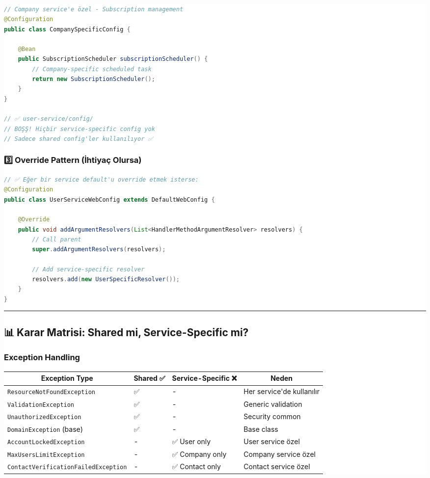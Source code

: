 ```java
// Company service'e özel - Subscription management
@Configuration
public class CompanySpecificConfig {

    @Bean
    public SubscriptionScheduler subscriptionScheduler() {
        // Company-specific scheduled task
        return new SubscriptionScheduler();
    }
}

// ✅ user-service/config/
// BOŞŞ! Hiçbir service-specific config yok
// Sadece shared config'ler kullanılıyor ✅
```

### 3️⃣ Override Pattern (İhtiyaç Olursa)

```java
// ✅ Eğer bir service default'u override etmek isterse:
@Configuration
public class UserServiceWebConfig extends DefaultWebConfig {

    @Override
    public void addArgumentResolvers(List<HandlerMethodArgumentResolver> resolvers) {
        // Call parent
        super.addArgumentResolvers(resolvers);

        // Add service-specific resolver
        resolvers.add(new UserSpecificResolver());
    }
}
```

---

## 📊 Karar Matrisi: Shared mi, Service-Specific mi?

### Exception Handling

| Exception Type                       | Shared ✅ | Service-Specific ❌ | Neden                     |
| ------------------------------------ | --------- | ------------------- | ------------------------- |
| `ResourceNotFoundException`          | ✅        | -                   | Her service'de kullanılır |
| `ValidationException`                | ✅        | -                   | Generic validation        |
| `UnauthorizedException`              | ✅        | -                   | Security common           |
| `DomainException` (base)             | ✅        | -                   | Base class                |
| `AccountLockedException`             | -         | ✅ User only        | User service özel         |
| `MaxUsersLimitException`             | -         | ✅ Company only     | Company service özel      |
| `ContactVerificationFailedException` | -         | ✅ Contact only     | Contact service özel      |
